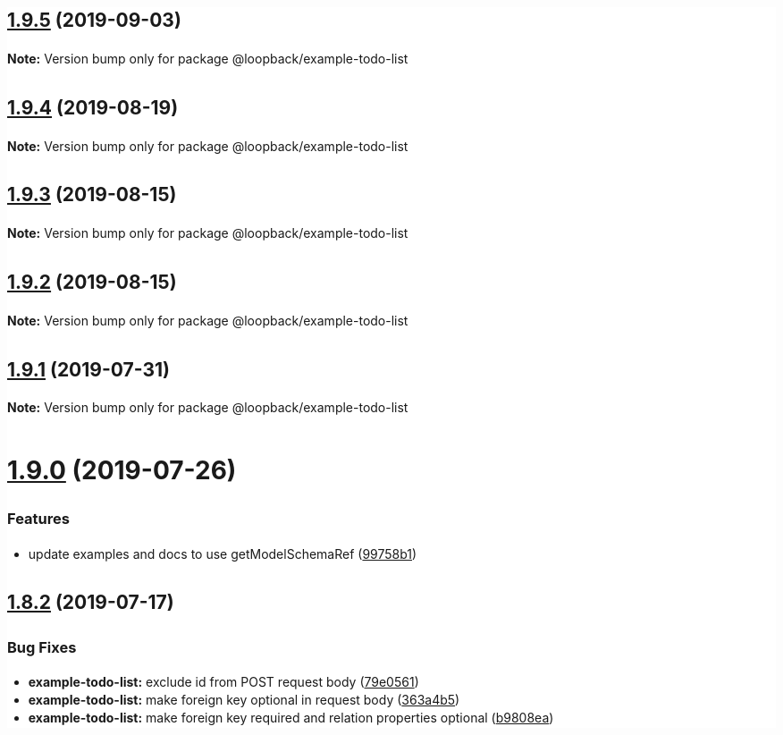 ## [1.9.5](https://github.com/loopbackio/loopback-next/compare/@loopback/example-todo-list@1.9.4...@loopback/example-todo-list@1.9.5) (2019-09-03)

**Note:** Version bump only for package @loopback/example-todo-list

## [1.9.4](https://github.com/loopbackio/loopback-next/compare/@loopback/example-todo-list@1.9.3...@loopback/example-todo-list@1.9.4) (2019-08-19)

**Note:** Version bump only for package @loopback/example-todo-list

## [1.9.3](https://github.com/loopbackio/loopback-next/compare/@loopback/example-todo-list@1.9.2...@loopback/example-todo-list@1.9.3) (2019-08-15)

**Note:** Version bump only for package @loopback/example-todo-list

## [1.9.2](https://github.com/loopbackio/loopback-next/compare/@loopback/example-todo-list@1.9.1...@loopback/example-todo-list@1.9.2) (2019-08-15)

**Note:** Version bump only for package @loopback/example-todo-list

## [1.9.1](https://github.com/loopbackio/loopback-next/compare/@loopback/example-todo-list@1.9.0...@loopback/example-todo-list@1.9.1) (2019-07-31)

**Note:** Version bump only for package @loopback/example-todo-list

# [1.9.0](https://github.com/loopbackio/loopback-next/compare/@loopback/example-todo-list@1.8.2...@loopback/example-todo-list@1.9.0) (2019-07-26)

### Features

- update examples and docs to use getModelSchemaRef ([99758b1](https://github.com/loopbackio/loopback-next/commit/99758b1))

## [1.8.2](https://github.com/loopbackio/loopback-next/compare/@loopback/example-todo-list@1.8.1...@loopback/example-todo-list@1.8.2) (2019-07-17)

### Bug Fixes

- **example-todo-list:** exclude id from POST request body ([79e0561](https://github.com/loopbackio/loopback-next/commit/79e0561))
- **example-todo-list:** make foreign key optional in request body ([363a4b5](https://github.com/loopbackio/loopback-next/commit/363a4b5))
- **example-todo-list:** make foreign key required and relation properties optional ([b9808ea](https://github.com/loopbackio/loopback-next/commit/b9808ea))
